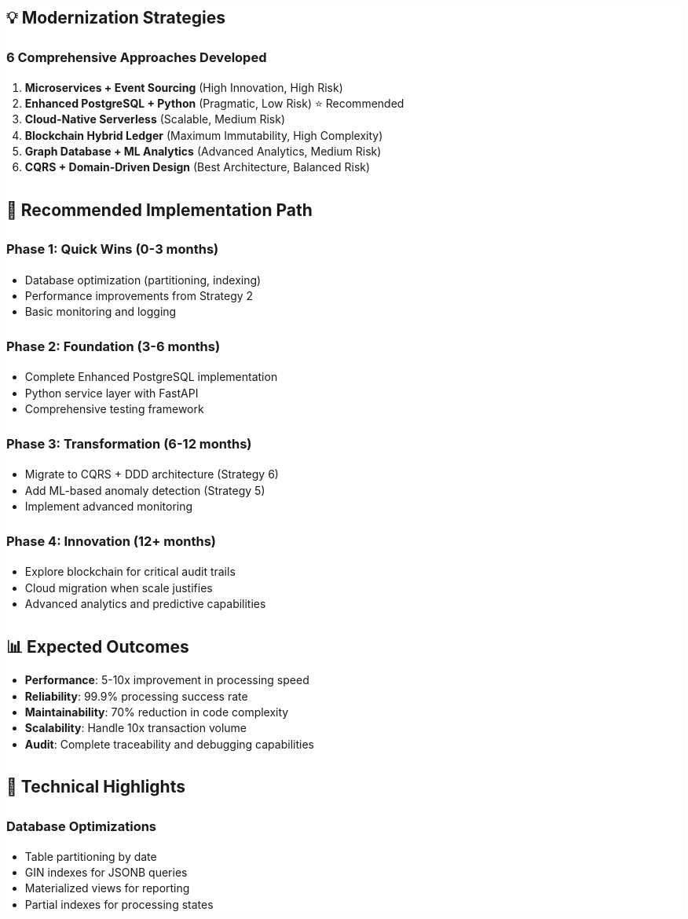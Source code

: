 ## 💡 Modernization Strategies

### 6 Comprehensive Approaches Developed

1. **Microservices + Event Sourcing** (High Innovation, High Risk)
2. **Enhanced PostgreSQL + Python** (Pragmatic, Low Risk) ⭐ Recommended
3. **Cloud-Native Serverless** (Scalable, Medium Risk)
4. **Blockchain Hybrid Ledger** (Maximum Immutability, High Complexity)
5. **Graph Database + ML Analytics** (Advanced Analytics, Medium Risk)
6. **CQRS + Domain-Driven Design** (Best Architecture, Balanced Risk)

## 🚀 Recommended Implementation Path

### Phase 1: Quick Wins (0-3 months)
- Database optimization (partitioning, indexing)
- Performance improvements from Strategy 2
- Basic monitoring and logging

### Phase 2: Foundation (3-6 months)
- Complete Enhanced PostgreSQL implementation
- Python service layer with FastAPI
- Comprehensive testing framework

### Phase 3: Transformation (6-12 months)
- Migrate to CQRS + DDD architecture (Strategy 6)
- Add ML-based anomaly detection (Strategy 5)
- Implement advanced monitoring

### Phase 4: Innovation (12+ months)
- Explore blockchain for critical audit trails
- Cloud migration when scale justifies
- Advanced analytics and predictive capabilities

## 📊 Expected Outcomes

- **Performance**: 5-10x improvement in processing speed
- **Reliability**: 99.9% processing success rate
- **Maintainability**: 70% reduction in code complexity
- **Scalability**: Handle 10x transaction volume
- **Audit**: Complete traceability and debugging capabilities

## 🔧 Technical Highlights

### Database Optimizations
- Table partitioning by date
- GIN indexes for JSONB queries
- Materialized views for reporting
- Partial indexes for processing states
